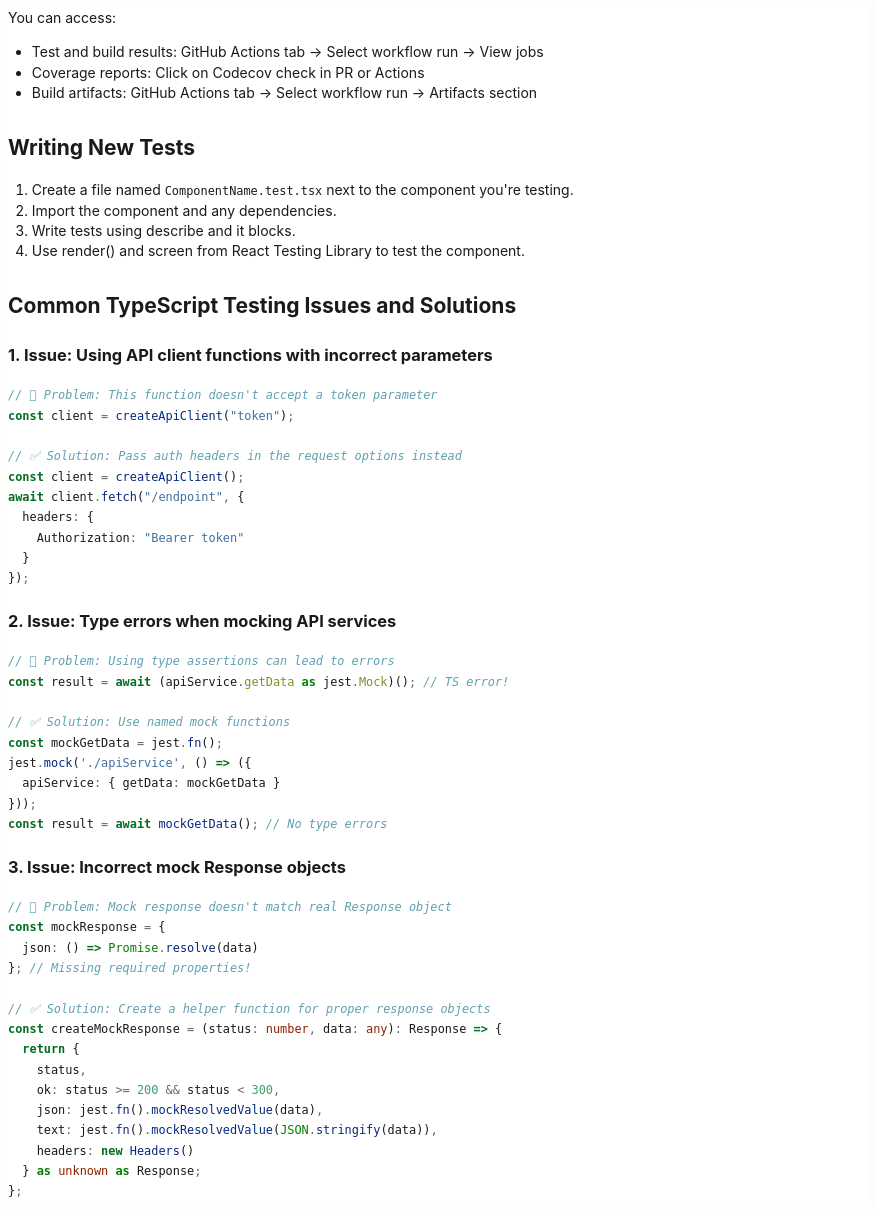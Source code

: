You can access:
- Test and build results: GitHub Actions tab → Select workflow run → View jobs
- Coverage reports: Click on Codecov check in PR or Actions
- Build artifacts: GitHub Actions tab → Select workflow run → Artifacts section

## Writing New Tests

1. Create a file named `ComponentName.test.tsx` next to the component you're testing.
2. Import the component and any dependencies.
3. Write tests using describe and it blocks.
4. Use render() and screen from React Testing Library to test the component.

## Common TypeScript Testing Issues and Solutions

### 1. Issue: Using API client functions with incorrect parameters

```typescript
// 🚫 Problem: This function doesn't accept a token parameter
const client = createApiClient("token");

// ✅ Solution: Pass auth headers in the request options instead
const client = createApiClient();
await client.fetch("/endpoint", {
  headers: {
    Authorization: "Bearer token"
  }
});
```

### 2. Issue: Type errors when mocking API services

```typescript
// 🚫 Problem: Using type assertions can lead to errors
const result = await (apiService.getData as jest.Mock)(); // TS error!

// ✅ Solution: Use named mock functions
const mockGetData = jest.fn();
jest.mock('./apiService', () => ({
  apiService: { getData: mockGetData }
}));
const result = await mockGetData(); // No type errors
```

### 3. Issue: Incorrect mock Response objects

```typescript
// 🚫 Problem: Mock response doesn't match real Response object
const mockResponse = {
  json: () => Promise.resolve(data)
}; // Missing required properties!

// ✅ Solution: Create a helper function for proper response objects
const createMockResponse = (status: number, data: any): Response => {
  return {
    status,
    ok: status >= 200 && status < 300,
    json: jest.fn().mockResolvedValue(data),
    text: jest.fn().mockResolvedValue(JSON.stringify(data)),
    headers: new Headers()
  } as unknown as Response;
};
```
